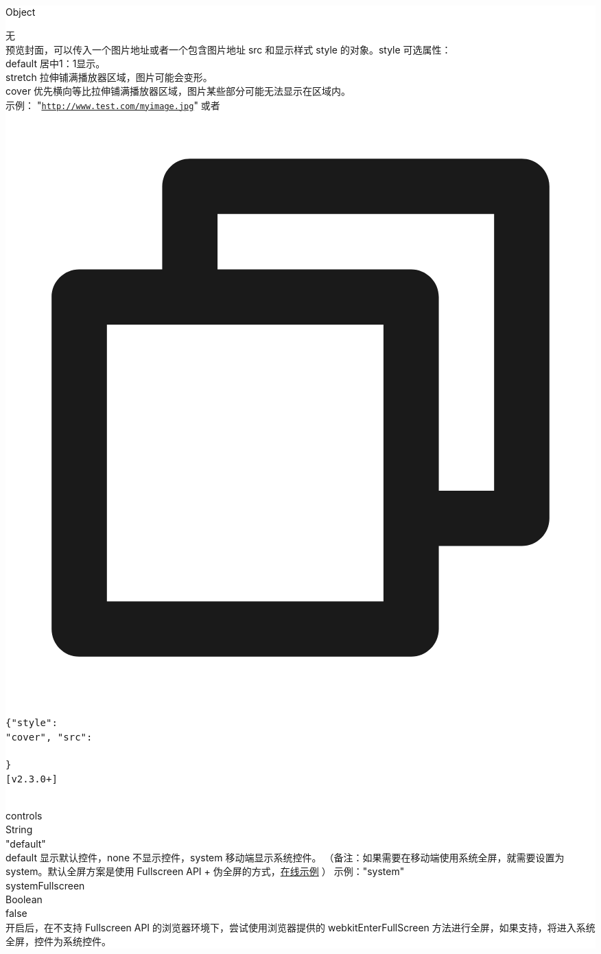 Object</span></span></span></div></td><td data-slate-node="element" class=""><div class="" data-slate-node="element"><span data-slate-node="text"><span data-slate-leaf="true"><span data-slate-string="true">无</span></span></span></div></td><td data-slate-node="element" class=""><div class="" data-slate-node="element"><span data-slate-node="text"><span data-slate-leaf="true"><span data-slate-string="true">预览封面，可以传入一个图片地址或者一个包含图片地址 src 和显示样式 style 的对象。style 可选属性：</span></span></span></div><div class="" data-slate-node="element"><span data-slate-node="text"><span data-slate-leaf="true"><span data-slate-string="true">default 居中1：1显示。</span></span></span></div><div class="" data-slate-node="element"><span data-slate-node="text"><span data-slate-leaf="true"><span data-slate-string="true">stretch 拉伸铺满播放器区域，图片可能会变形。</span></span></span></div><div class="" data-slate-node="element"><span data-slate-node="text"><span data-slate-leaf="true"><span data-slate-string="true">cover 优先横向等比拉伸铺满播放器区域，图片某些部分可能无法显示在区域内。</span></span></span></div><div class="" data-slate-node="element"><span data-slate-node="text"><span data-slate-leaf="true"><span data-slate-string="true">示例： "</span></span></span><span data-slate-node="text"><span data-slate-leaf="true"><code><span data-slate-string="true">http://www.test.com/myimage.jpg</span></code></span></span><span data-slate-node="text"><span data-slate-leaf="true"><span data-slate-string="true">" 或者</span></span></span></div><div class="code-block-wrap"><div contenteditable="false" class="code-block-toolbar"><div class="code-block-toolbar__item"><div class="code-block-toolbar__btn"><div class="code-block-toolbar__icon"><svg viewBox="0 0 16 16" fill="currentColor"><path d="M11 14.75C11.4142 14.75 11.75 14.4142 11.75 14V11.75H14C14.4142 11.75 14.75 11.4142 14.75 11V2C14.75 1.58579 14.4142 1.25 14 1.25H5C4.58579 1.25 4.25 1.58579 4.25 2V4.25H2C1.58579 4.25 1.25 4.58579 1.25 5V14C1.25 14.4142 1.58579 14.75 2 14.75H11ZM5.75 4.25V2.75H13.25V10.25H11.75V5C11.75 4.58579 11.4142 4.25 11 4.25H5.75ZM5 5.75H2.75V13.25H10.25V5.75H5Z" fill-rule="evenodd" clip-rule="evenodd"></path></svg></div></div></div></div><div data-slate-node="element"><pre class="language-html code-block"><div class="" data-slate-node="element"><span data-slate-node="text"><span data-slate-leaf="true"><span data-slate-string="true">{"style": "cover", "src": </span></span></span></div><div class="" data-slate-node="element"><span data-slate-node="text"><span data-slate-leaf="true"><span data-slate-zero-width="n" data-slate-length="0">﻿<br></span></span></span></div><div class="" data-slate-node="element"><span data-slate-node="text"><span data-slate-leaf="true"><span data-slate-string="true">}  [v2.3.0+]</span></span></span></div><div class="" data-slate-node="element"><span data-slate-node="text"><span data-slate-leaf="true"><span data-slate-zero-width="n" data-slate-length="0">﻿<br></span></span></span></div></pre></div></div></td></tr><tr data-slate-node="element" class=""><td data-slate-node="element" class=""><div class="" data-slate-node="element"><span data-slate-node="text"><span data-slate-leaf="true"><span data-slate-string="true">controls</span></span></span></div></td><td data-slate-node="element" class=""><div class="" data-slate-node="element"><span data-slate-node="text"><span data-slate-leaf="true"><span data-slate-string="true">String</span></span></span></div></td><td data-slate-node="element" class=""><div class="" data-slate-node="element"><span data-slate-node="text"><span data-slate-leaf="true"><span data-slate-string="true">"default"</span></span></span></div></td><td data-slate-node="element" class=""><div class="" data-slate-node="element"><span data-slate-node="text"><span data-slate-leaf="true"><span data-slate-string="true">default 显示默认控件，none 不显示控件，system 移动端显示系统控件。</span></span></span><span data-slate-node="text"><span data-slate-leaf="true"><span data-slate-string="true"> （备注：如果需要在移动端使用系统全屏，就需要设置为 system。默认全屏方案是使用 Fullscreen API + 伪全屏的方式，</span></span></span><a class="ref" href="https://web.sdk.qcloud.com/player/tcplayerlite/tcplayer-consoles.html" target="_blank" data-slate-node="element" data-slate-inline="true"><span contenteditable="false"></span><span class="content"><span data-slate-node="text"><span data-slate-leaf="true"><span data-slate-string="true">在线示例</span></span></span></span><span contenteditable="false"></span></a><span data-slate-node="text"><span data-slate-leaf="true"><span data-slate-string="true"> ） </span></span></span><span data-slate-node="text"><span data-slate-leaf="true"><span data-slate-string="true">示例："system"</span></span></span></div></td></tr><tr data-slate-node="element" class=""><td data-slate-node="element" class=""><div class="" data-slate-node="element"><span data-slate-node="text"><span data-slate-leaf="true"><span data-slate-string="true">systemFullscreen</span></span></span></div></td><td data-slate-node="element" class=""><div class="" data-slate-node="element"><span data-slate-node="text"><span data-slate-leaf="true"><span data-slate-string="true">Boolean</span></span></span></div></td><td data-slate-node="element" class=""><div class="" data-slate-node="element"><span data-slate-node="text"><span data-slate-leaf="true"><span data-slate-string="true">false</span></span></span></div></td><td data-slate-node="element" class=""><div class="" data-slate-node="element"><span data-slate-node="text"><span data-slate-leaf="true"><span data-slate-string="true">开启后，在不支持 Fullscreen API 的浏览器环境下，尝试使用浏览器提供的 webkitEnterFullScreen 方法进行全屏，如果支持，将进入系统全屏，控件为系统控件。